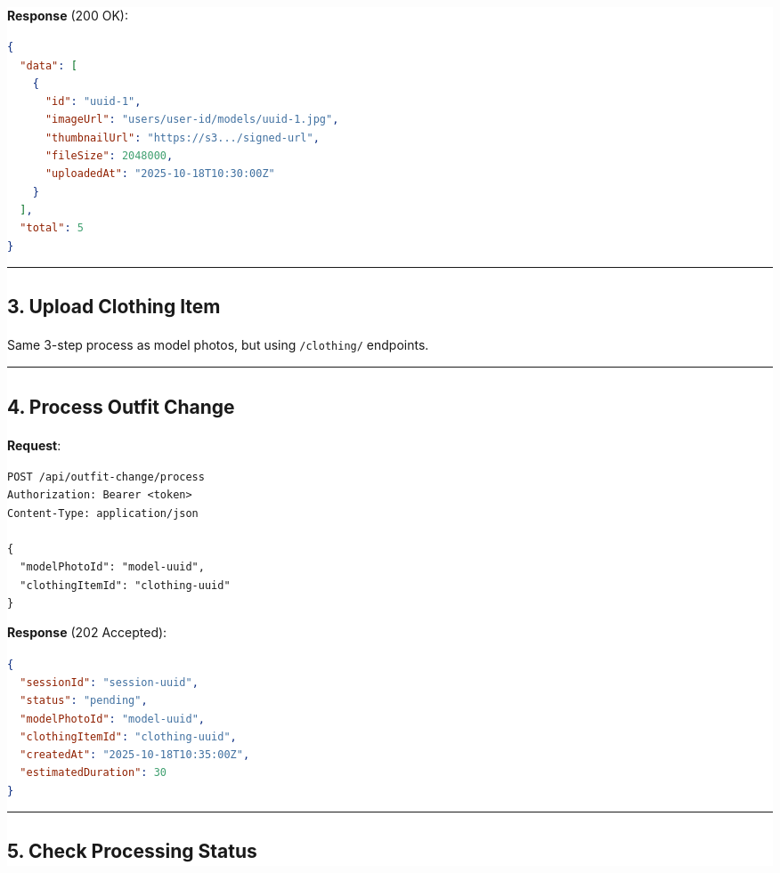 **Response** (200 OK):
```json
{
  "data": [
    {
      "id": "uuid-1",
      "imageUrl": "users/user-id/models/uuid-1.jpg",
      "thumbnailUrl": "https://s3.../signed-url",
      "fileSize": 2048000,
      "uploadedAt": "2025-10-18T10:30:00Z"
    }
  ],
  "total": 5
}
```

---

## 3. Upload Clothing Item

Same 3-step process as model photos, but using `/clothing/` endpoints.

---

## 4. Process Outfit Change

**Request**:
```http
POST /api/outfit-change/process
Authorization: Bearer <token>
Content-Type: application/json

{
  "modelPhotoId": "model-uuid",
  "clothingItemId": "clothing-uuid"
}
```

**Response** (202 Accepted):
```json
{
  "sessionId": "session-uuid",
  "status": "pending",
  "modelPhotoId": "model-uuid",
  "clothingItemId": "clothing-uuid",
  "createdAt": "2025-10-18T10:35:00Z",
  "estimatedDuration": 30
}
```

---

## 5. Check Processing Status
